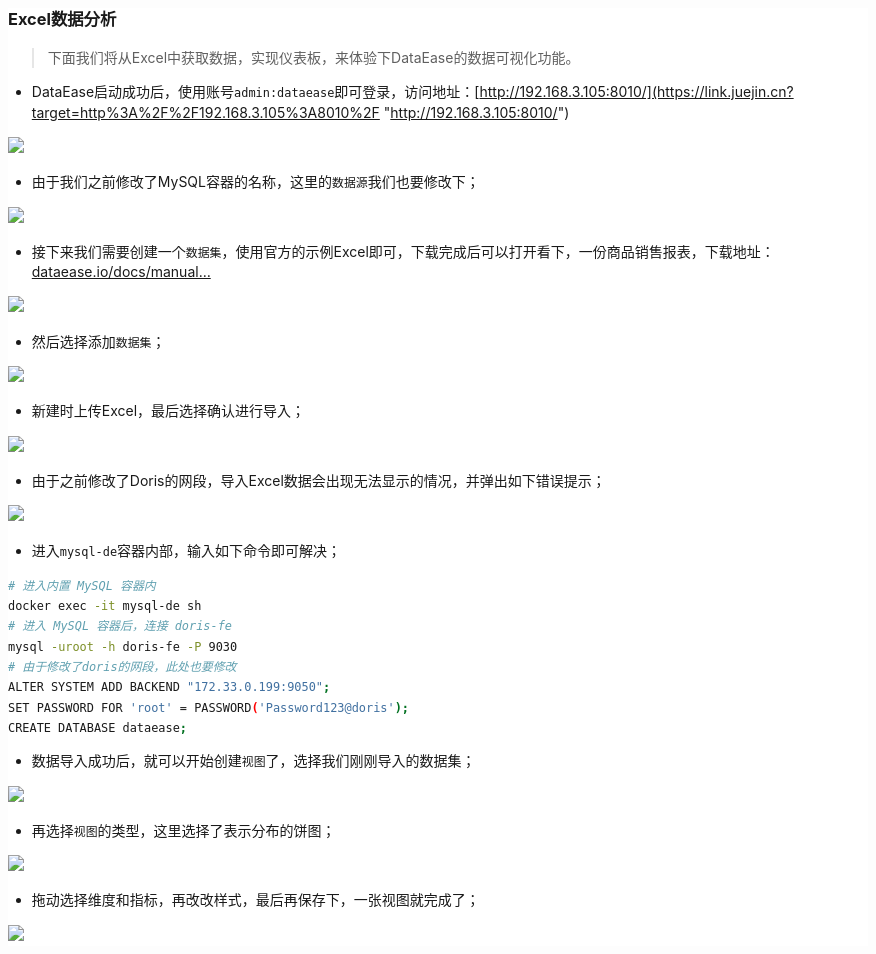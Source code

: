 ### Excel数据分析

> 下面我们将从Excel中获取数据，实现仪表板，来体验下DataEase的数据可视化功能。

*   DataEase启动成功后，使用账号`admin:dataease`即可登录，访问地址：[http://192.168.3.105:8010/](https://link.juejin.cn?target=http%3A%2F%2F192.168.3.105%3A8010%2F "http://192.168.3.105:8010/")

![](/images/jueJin/15d2c9e0f07747d.png)

*   由于我们之前修改了MySQL容器的名称，这里的`数据源`我们也要修改下；

![](/images/jueJin/4d750924a044430.png)

*   接下来我们需要创建一个`数据集`，使用官方的示例Excel即可，下载完成后可以打开看下，一份商品销售报表，下载地址：[dataease.io/docs/manual…](https://link.juejin.cn?target=https%3A%2F%2Fdataease.io%2Fdocs%2Fmanual_demo%2Fsales_dashboard.xlsx "https://dataease.io/docs/manual_demo/sales_dashboard.xlsx")

![](/images/jueJin/b2a94bc9f3d942d.png)

*   然后选择添加`数据集`；

![](/images/jueJin/d66305a7140349c.png)

*   新建时上传Excel，最后选择确认进行导入；

![](/images/jueJin/557cc666eef7410.png)

*   由于之前修改了Doris的网段，导入Excel数据会出现无法显示的情况，并弹出如下错误提示；

![](/images/jueJin/ba0bc2d4e9634e1.png)

*   进入`mysql-de`容器内部，输入如下命令即可解决；

```bash
# 进入内置 MySQL 容器内
docker exec -it mysql-de sh
# 进入 MySQL 容器后，连接 doris-fe
mysql -uroot -h doris-fe -P 9030
# 由于修改了doris的网段，此处也要修改
ALTER SYSTEM ADD BACKEND "172.33.0.199:9050";
SET PASSWORD FOR 'root' = PASSWORD('Password123@doris');
CREATE DATABASE dataease;
```

*   数据导入成功后，就可以开始创建`视图`了，选择我们刚刚导入的数据集；

![](/images/jueJin/c7b88a2736f2494.png)

*   再选择`视图`的类型，这里选择了表示分布的饼图；

![](/images/jueJin/a114890aebb84d5.png)

*   拖动选择维度和指标，再改改样式，最后再保存下，一张视图就完成了；

![](/images/jueJin/0babf6da3e7846b.png)
